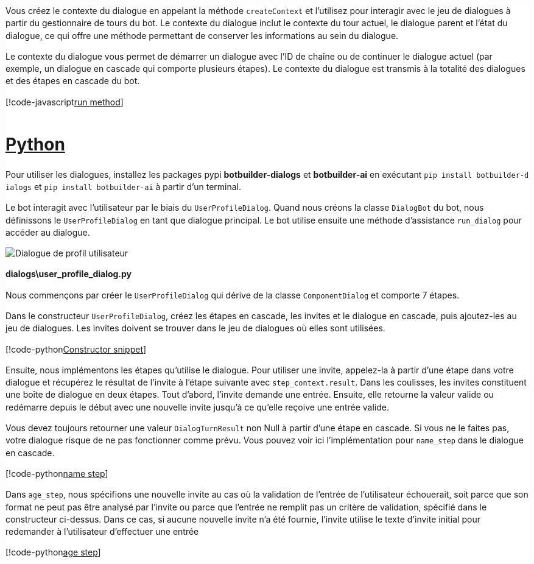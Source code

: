 Vous créez le contexte du dialogue en appelant la méthode `createContext` et l’utilisez pour interagir avec le jeu de dialogues à partir du gestionnaire de tours du bot. Le contexte du dialogue inclut le contexte du tour actuel, le dialogue parent et l’état du dialogue, ce qui offre une méthode permettant de conserver les informations au sein du dialogue.

Le contexte du dialogue vous permet de démarrer un dialogue avec l’ID de chaîne ou de continuer le dialogue actuel (par exemple, un dialogue en cascade qui comporte plusieurs étapes). Le contexte du dialogue est transmis à la totalité des dialogues et des étapes en cascade du bot.

[!code-javascript[run method](~/../botbuilder-samples/samples/javascript_nodejs/05.multi-turn-prompt/dialogs/userProfileDialog.js?range=59-68)]

# <a name="pythontabpython"></a>[Python](#tab/python)

Pour utiliser les dialogues, installez les packages pypi **botbuilder-dialogs** et **botbuilder-ai** en exécutant `pip install botbuilder-dialogs` et `pip install botbuilder-ai` à partir d’un terminal.

Le bot interagit avec l’utilisateur par le biais du `UserProfileDialog`. Quand nous créons la classe `DialogBot` du bot, nous définissons le `UserProfileDialog` en tant que dialogue principal. Le bot utilise ensuite une méthode d’assistance `run_dialog` pour accéder au dialogue.

![Dialogue de profil utilisateur](media/user-profile-dialog-python.png)

**dialogs\user_profile_dialog.py**

Nous commençons par créer le `UserProfileDialog` qui dérive de la classe `ComponentDialog` et comporte 7 étapes.

Dans le constructeur `UserProfileDialog`, créez les étapes en cascade, les invites et le dialogue en cascade, puis ajoutez-les au jeu de dialogues. Les invites doivent se trouver dans le jeu de dialogues où elles sont utilisées.

[!code-python[Constructor snippet](~/../botbuilder-python/samples/python/05.multi-turn-prompt/dialogs/user_profile_dialog.py?range=25-57)]

Ensuite, nous implémentons les étapes qu’utilise le dialogue. Pour utiliser une invite, appelez-la à partir d’une étape dans votre dialogue et récupérez le résultat de l’invite à l’étape suivante avec `step_context.result`. Dans les coulisses, les invites constituent une boîte de dialogue en deux étapes. Tout d’abord, l’invite demande une entrée. Ensuite, elle retourne la valeur valide ou redémarre depuis le début avec une nouvelle invite jusqu’à ce qu’elle reçoive une entrée valide.

Vous devez toujours retourner une valeur `DialogTurnResult` non Null à partir d’une étape en cascade. Si vous ne le faites pas, votre dialogue risque de ne pas fonctionner comme prévu. Vous pouvez voir ici l’implémentation pour `name_step` dans le dialogue en cascade.

[!code-python[name step](~/../botbuilder-python/samples/python/05.multi-turn-prompt/dialogs/user_profile_dialog.py?range=73-79)]

Dans `age_step`, nous spécifions une nouvelle invite au cas où la validation de l’entrée de l’utilisateur échouerait, soit parce que son format ne peut pas être analysé par l’invite ou parce que l’entrée ne remplit pas un critère de validation, spécifié dans le constructeur ci-dessus. Dans ce cas, si aucune nouvelle invite n’a été fournie, l’invite utilise le texte d’invite initial pour redemander à l’utilisateur d’effectuer une entrée

[!code-python[age step](~/../botbuilder-python/samples/python/05.multi-turn-prompt/dialogs/user_profile_dialog.py?range=100-116)]

